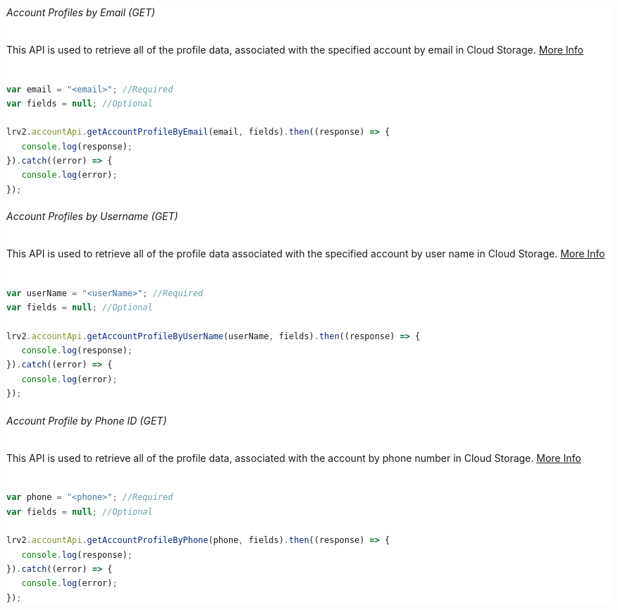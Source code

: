   
  
 
<h6 id="GetAccountProfileByEmail-get-"> Account Profiles by Email (GET)</h6>

 This API is used to retrieve all of the profile data, associated with the specified account by email in Cloud Storage.  [More Info](https://www.loginradius.com/docs/api/v2/customer-identity-api/account/account-profiles-by-email)

 
 

 ```js

var email = "<email>"; //Required
var fields = null; //Optional

lrv2.accountApi.getAccountProfileByEmail(email, fields).then((response) => {
    console.log(response);
}).catch((error) => {
    console.log(error);
});

 ```
 
  
  
 
<h6 id="GetAccountProfileByUserName-get-"> Account Profiles by Username (GET)</h6>

 This API is used to retrieve all of the profile data associated with the specified account by user name in Cloud Storage.  [More Info](https://www.loginradius.com/docs/api/v2/customer-identity-api/account/account-profiles-by-user-name)

 
 

 ```js

var userName = "<userName>"; //Required
var fields = null; //Optional

lrv2.accountApi.getAccountProfileByUserName(userName, fields).then((response) => {
    console.log(response);
}).catch((error) => {
    console.log(error);
});

 ```
 
  
  
 
<h6 id="GetAccountProfileByPhone-get-"> Account Profile by Phone ID (GET)</h6>

 This API is used to retrieve all of the profile data, associated with the account by phone number in Cloud Storage.  [More Info](https://www.loginradius.com/docs/api/v2/customer-identity-api/account/account-profiles-by-phone-id/)

 
 

 ```js

var phone = "<phone>"; //Required
var fields = null; //Optional

lrv2.accountApi.getAccountProfileByPhone(phone, fields).then((response) => {
    console.log(response);
}).catch((error) => {
    console.log(error);
});

 ```
 